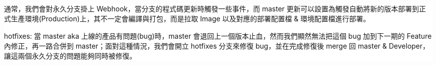 通常，我們會對永久分支掛上 Webhook，當分支的程式碼更新時觸發一些事件，而 master 更新可以設置為觸發自動將新的版本部署到正式生產環境(Production)上，其不一定會編譯與打包，而是拉取 Image 以及對應的部署配置檔 & 環境配置檔進行部署。

hotfixes:
當 master aka 上線的產品有問題(bug)時，master 會退回上一個版本止血，然而我們顯然無法把這個 bug 加到下一期的 Feature 內修正，再一路合併到 master；面對這種情況，我們會開立 hotfixes 分支來修復 bug，並在完成修復後 merge 回 master & Developer，讓這兩個永久分支的問題能夠同時被修復。
